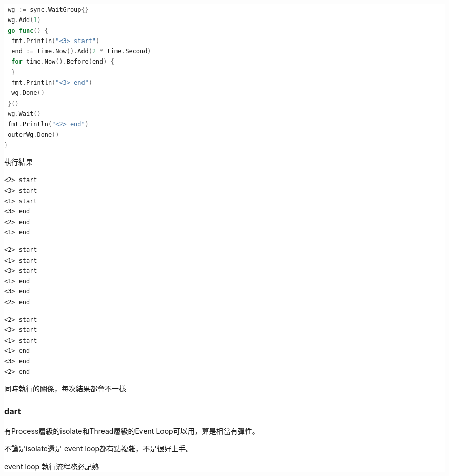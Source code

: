 ```go
 wg := sync.WaitGroup{}
 wg.Add(1)
 go func() {
  fmt.Println("<3> start")
  end := time.Now().Add(2 * time.Second)
  for time.Now().Before(end) {
  }
  fmt.Println("<3> end")
  wg.Done()
 }()
 wg.Wait()
 fmt.Println("<2> end")
 outerWg.Done()
}

```

執行結果

```text
<2> start
<3> start
<1> start
<3> end
<2> end
<1> end
```

```text
<2> start
<1> start
<3> start
<1> end
<3> end
<2> end
```

```text
<2> start
<3> start
<1> start
<1> end
<3> end
<2> end
```

同時執行的關係，每次結果都會不一樣

### dart

有Process層級的isolate和Thread層級的Event Loop可以用，算是相當有彈性。

不論是isolate還是 event loop都有點複雜，不是很好上手。

event loop 執行流程務必記熟
